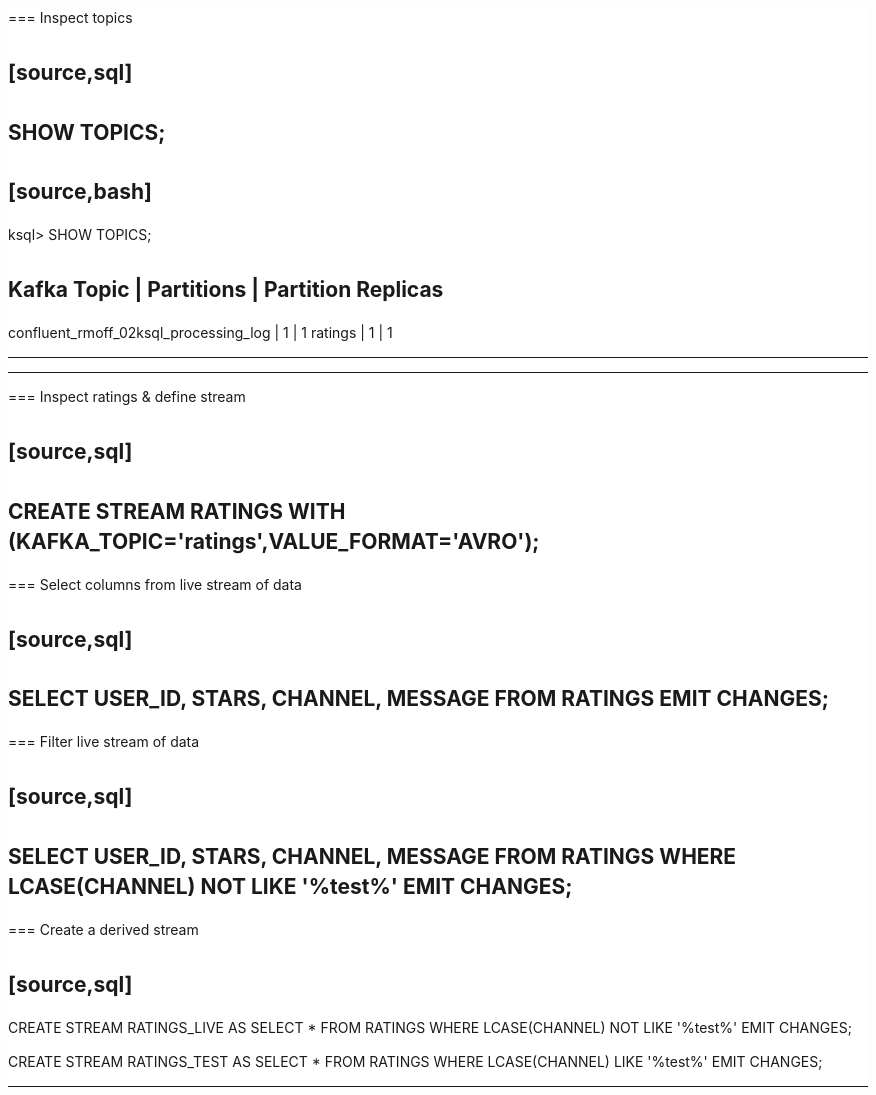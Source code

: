 === Inspect topics

## [source,sql]

## SHOW TOPICS;

## [source,bash]

ksql> SHOW TOPICS;

## Kafka Topic | Partitions | Partition Replicas

confluent_rmoff_02ksql_processing_log | 1 | 1
ratings | 1 | 1

---

---

=== Inspect ratings & define stream

## [source,sql]

## CREATE STREAM RATINGS WITH (KAFKA_TOPIC='ratings',VALUE_FORMAT='AVRO');

=== Select columns from live stream of data

## [source,sql]

## SELECT USER_ID, STARS, CHANNEL, MESSAGE FROM RATINGS EMIT CHANGES;

=== Filter live stream of data

## [source,sql]

## SELECT USER_ID, STARS, CHANNEL, MESSAGE FROM RATINGS WHERE LCASE(CHANNEL) NOT LIKE '%test%' EMIT CHANGES;

=== Create a derived stream

## [source,sql]

CREATE STREAM RATINGS_LIVE AS
SELECT \* FROM RATINGS WHERE LCASE(CHANNEL) NOT LIKE '%test%' EMIT CHANGES;

CREATE STREAM RATINGS_TEST AS
SELECT \* FROM RATINGS WHERE LCASE(CHANNEL) LIKE '%test%' EMIT CHANGES;

---